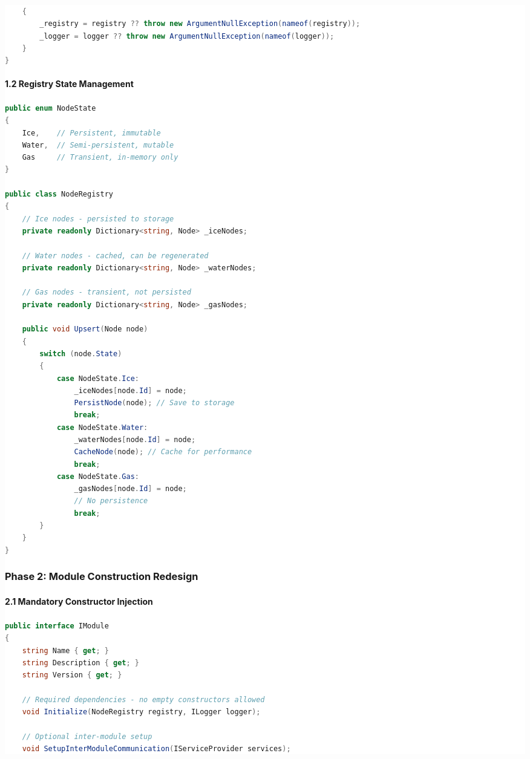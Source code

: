 ```csharp
    {
        _registry = registry ?? throw new ArgumentNullException(nameof(registry));
        _logger = logger ?? throw new ArgumentNullException(nameof(logger));
    }
}
```

#### 1.2 Registry State Management
```csharp
public enum NodeState
{
    Ice,    // Persistent, immutable
    Water,  // Semi-persistent, mutable
    Gas     // Transient, in-memory only
}

public class NodeRegistry
{
    // Ice nodes - persisted to storage
    private readonly Dictionary<string, Node> _iceNodes;
    
    // Water nodes - cached, can be regenerated
    private readonly Dictionary<string, Node> _waterNodes;
    
    // Gas nodes - transient, not persisted
    private readonly Dictionary<string, Node> _gasNodes;
    
    public void Upsert(Node node)
    {
        switch (node.State)
        {
            case NodeState.Ice:
                _iceNodes[node.Id] = node;
                PersistNode(node); // Save to storage
                break;
            case NodeState.Water:
                _waterNodes[node.Id] = node;
                CacheNode(node); // Cache for performance
                break;
            case NodeState.Gas:
                _gasNodes[node.Id] = node;
                // No persistence
                break;
        }
    }
}
```

### Phase 2: Module Construction Redesign

#### 2.1 Mandatory Constructor Injection
```csharp
public interface IModule
{
    string Name { get; }
    string Description { get; }
    string Version { get; }
    
    // Required dependencies - no empty constructors allowed
    void Initialize(NodeRegistry registry, ILogger logger);
    
    // Optional inter-module setup
    void SetupInterModuleCommunication(IServiceProvider services);
```